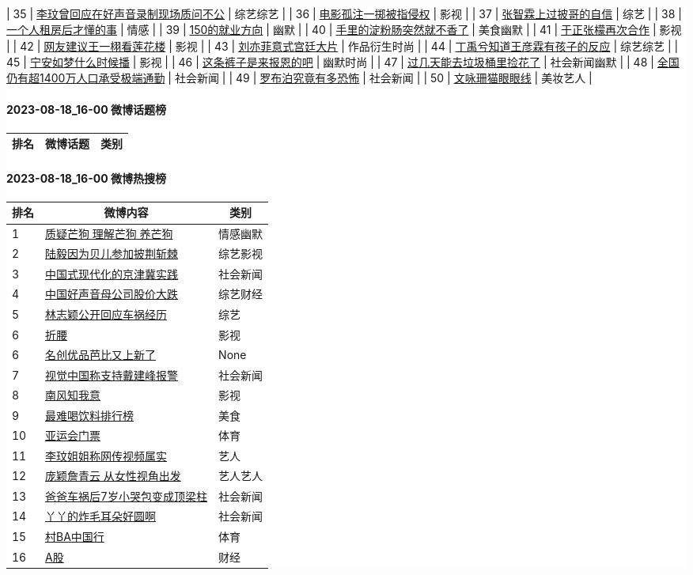 | 35 | [李玟曾回应在好声音录制现场质问不公](https://s.weibo.com/weibo?q=%23%E6%9D%8E%E7%8E%9F%E6%9B%BE%E5%9B%9E%E5%BA%94%E5%9C%A8%E5%A5%BD%E5%A3%B0%E9%9F%B3%E5%BD%95%E5%88%B6%E7%8E%B0%E5%9C%BA%E8%B4%A8%E9%97%AE%E4%B8%8D%E5%85%AC%23) | 综艺综艺 |
| 36 | [电影孤注一掷被指侵权](https://s.weibo.com/weibo?q=%23%E7%94%B5%E5%BD%B1%E5%AD%A4%E6%B3%A8%E4%B8%80%E6%8E%B7%E8%A2%AB%E6%8C%87%E4%BE%B5%E6%9D%83%23) | 影视 |
| 37 | [张智霖上过披哥的自信](https://s.weibo.com/weibo?q=%23%E5%BC%A0%E6%99%BA%E9%9C%96%E4%B8%8A%E8%BF%87%E6%8A%AB%E5%93%A5%E7%9A%84%E8%87%AA%E4%BF%A1%23) | 综艺 |
| 38 | [一个人租房后才懂的事](https://s.weibo.com/weibo?q=%23%E4%B8%80%E4%B8%AA%E4%BA%BA%E7%A7%9F%E6%88%BF%E5%90%8E%E6%89%8D%E6%87%82%E7%9A%84%E4%BA%8B%23) | 情感 |
| 39 | [150的就业方向](https://s.weibo.com/weibo?q=%23150%E7%9A%84%E5%B0%B1%E4%B8%9A%E6%96%B9%E5%90%91%23) | 幽默 |
| 40 | [手里的淀粉肠突然就不香了](https://s.weibo.com/weibo?q=%23%E6%89%8B%E9%87%8C%E7%9A%84%E6%B7%80%E7%B2%89%E8%82%A0%E7%AA%81%E7%84%B6%E5%B0%B1%E4%B8%8D%E9%A6%99%E4%BA%86%23) | 美食幽默 |
| 41 | [于正张檬再次合作](https://s.weibo.com/weibo?q=%23%E4%BA%8E%E6%AD%A3%E5%BC%A0%E6%AA%AC%E5%86%8D%E6%AC%A1%E5%90%88%E4%BD%9C%23) | 影视 |
| 42 | [网友建议王一栩看莲花楼](https://s.weibo.com/weibo?q=%23%E7%BD%91%E5%8F%8B%E5%BB%BA%E8%AE%AE%E7%8E%8B%E4%B8%80%E6%A0%A9%E7%9C%8B%E8%8E%B2%E8%8A%B1%E6%A5%BC%23) | 影视 |
| 43 | [刘亦菲意式宫廷大片](https://s.weibo.com/weibo?q=%23%E5%88%98%E4%BA%A6%E8%8F%B2%E6%84%8F%E5%BC%8F%E5%AE%AB%E5%BB%B7%E5%A4%A7%E7%89%87%23) | 作品衍生时尚 |
| 44 | [丁禹兮知道王彦霖有孩子的反应](https://s.weibo.com/weibo?q=%23%E4%B8%81%E7%A6%B9%E5%85%AE%E7%9F%A5%E9%81%93%E7%8E%8B%E5%BD%A6%E9%9C%96%E6%9C%89%E5%AD%A9%E5%AD%90%E7%9A%84%E5%8F%8D%E5%BA%94%23) | 综艺综艺 |
| 45 | [宁安如梦什么时候播](https://s.weibo.com/weibo?q=%23%E5%AE%81%E5%AE%89%E5%A6%82%E6%A2%A6%E4%BB%80%E4%B9%88%E6%97%B6%E5%80%99%E6%92%AD%23) | 影视 |
| 46 | [这条裤子是来报恩的吧](https://s.weibo.com/weibo?q=%23%E8%BF%99%E6%9D%A1%E8%A3%A4%E5%AD%90%E6%98%AF%E6%9D%A5%E6%8A%A5%E6%81%A9%E7%9A%84%E5%90%A7%23) | 幽默时尚 |
| 47 | [过几天能去垃圾桶里捡花了](https://s.weibo.com/weibo?q=%23%E8%BF%87%E5%87%A0%E5%A4%A9%E8%83%BD%E5%8E%BB%E5%9E%83%E5%9C%BE%E6%A1%B6%E9%87%8C%E6%8D%A1%E8%8A%B1%E4%BA%86%23) | 社会新闻幽默 |
| 48 | [全国仍有超1400万人口承受极端通勤](https://s.weibo.com/weibo?q=%23%E5%85%A8%E5%9B%BD%E4%BB%8D%E6%9C%89%E8%B6%851400%E4%B8%87%E4%BA%BA%E5%8F%A3%E6%89%BF%E5%8F%97%E6%9E%81%E7%AB%AF%E9%80%9A%E5%8B%A4%23) | 社会新闻 |
| 49 | [罗布泊究竟有多恐怖](https://s.weibo.com/weibo?q=%23%E7%BD%97%E5%B8%83%E6%B3%8A%E7%A9%B6%E7%AB%9F%E6%9C%89%E5%A4%9A%E6%81%90%E6%80%96%23) | 社会新闻 |
| 50 | [文咏珊猫眼眼线](https://s.weibo.com/weibo?q=%23%E6%96%87%E5%92%8F%E7%8F%8A%E7%8C%AB%E7%9C%BC%E7%9C%BC%E7%BA%BF%23) | 美妆艺人 |
#### 2023-08-18_16-00  微博话题榜

| 排名 | 微博话题 | 类别 |
| --- | --- | --- |
#### 2023-08-18_16-00  微博热搜榜

| 排名 | 微博内容 | 类别 |
| --- | --- | --- |
| 1 | [质疑芒狗 理解芒狗 养芒狗](https://s.weibo.com/weibo?q=%23%E8%B4%A8%E7%96%91%E8%8A%92%E7%8B%97%20%E7%90%86%E8%A7%A3%E8%8A%92%E7%8B%97%20%E5%85%BB%E8%8A%92%E7%8B%97%23) | 情感幽默 |
| 2 | [陆毅因为贝儿参加披荆斩棘](https://s.weibo.com/weibo?q=%23%E9%99%86%E6%AF%85%E5%9B%A0%E4%B8%BA%E8%B4%9D%E5%84%BF%E5%8F%82%E5%8A%A0%E6%8A%AB%E8%8D%86%E6%96%A9%E6%A3%98%23) | 综艺影视 |
| 3 | [中国式现代化的京津冀实践](https://s.weibo.com/weibo?q=%23%E4%B8%AD%E5%9B%BD%E5%BC%8F%E7%8E%B0%E4%BB%A3%E5%8C%96%E7%9A%84%E4%BA%AC%E6%B4%A5%E5%86%80%E5%AE%9E%E8%B7%B5%23) | 社会新闻 |
| 4 | [中国好声音母公司股价大跌](https://s.weibo.com/weibo?q=%23%E4%B8%AD%E5%9B%BD%E5%A5%BD%E5%A3%B0%E9%9F%B3%E6%AF%8D%E5%85%AC%E5%8F%B8%E8%82%A1%E4%BB%B7%E5%A4%A7%E8%B7%8C%23) | 综艺财经 |
| 5 | [林志颖公开回应车祸经历](https://s.weibo.com/weibo?q=%23%E6%9E%97%E5%BF%97%E9%A2%96%E5%85%AC%E5%BC%80%E5%9B%9E%E5%BA%94%E8%BD%A6%E7%A5%B8%E7%BB%8F%E5%8E%86%23) | 综艺 |
| 6 | [折腰](https://s.weibo.com/weibo?q=%23%E6%8A%98%E8%85%B0%23) | 影视 |
| 6 | [名创优品芭比又上新了](https://s.weibo.com/weibo?q=%23%E5%90%8D%E5%88%9B%E4%BC%98%E5%93%81%E8%8A%AD%E6%AF%94%E5%8F%88%E4%B8%8A%E6%96%B0%E4%BA%86%23) | None |
| 7 | [视觉中国称支持戴建峰报警](https://s.weibo.com/weibo?q=%23%E8%A7%86%E8%A7%89%E4%B8%AD%E5%9B%BD%E7%A7%B0%E6%94%AF%E6%8C%81%E6%88%B4%E5%BB%BA%E5%B3%B0%E6%8A%A5%E8%AD%A6%23) | 社会新闻 |
| 8 | [南风知我意](https://s.weibo.com/weibo?q=%23%E5%8D%97%E9%A3%8E%E7%9F%A5%E6%88%91%E6%84%8F%23) | 影视 |
| 9 | [最难喝饮料排行榜](https://s.weibo.com/weibo?q=%23%E6%9C%80%E9%9A%BE%E5%96%9D%E9%A5%AE%E6%96%99%E6%8E%92%E8%A1%8C%E6%A6%9C%23) | 美食 |
| 10 | [亚运会门票](https://s.weibo.com/weibo?q=%23%E4%BA%9A%E8%BF%90%E4%BC%9A%E9%97%A8%E7%A5%A8%23) | 体育 |
| 11 | [李玟姐姐称网传视频属实](https://s.weibo.com/weibo?q=%23%E6%9D%8E%E7%8E%9F%E5%A7%90%E5%A7%90%E7%A7%B0%E7%BD%91%E4%BC%A0%E8%A7%86%E9%A2%91%E5%B1%9E%E5%AE%9E%23) | 艺人 |
| 12 | [庞颖詹青云 从女性视角出发](https://s.weibo.com/weibo?q=%23%E5%BA%9E%E9%A2%96%E8%A9%B9%E9%9D%92%E4%BA%91%20%E4%BB%8E%E5%A5%B3%E6%80%A7%E8%A7%86%E8%A7%92%E5%87%BA%E5%8F%91%23) | 艺人艺人 |
| 13 | [爸爸车祸后7岁小哭包变成顶梁柱](https://s.weibo.com/weibo?q=%23%E7%88%B8%E7%88%B8%E8%BD%A6%E7%A5%B8%E5%90%8E7%E5%B2%81%E5%B0%8F%E5%93%AD%E5%8C%85%E5%8F%98%E6%88%90%E9%A1%B6%E6%A2%81%E6%9F%B1%23) | 社会新闻 |
| 14 | [丫丫的炸毛耳朵好圆啊](https://s.weibo.com/weibo?q=%23%E4%B8%AB%E4%B8%AB%E7%9A%84%E7%82%B8%E6%AF%9B%E8%80%B3%E6%9C%B5%E5%A5%BD%E5%9C%86%E5%95%8A%23) | 社会新闻 |
| 15 | [村BA中国行](https://s.weibo.com/weibo?q=%23%E6%9D%91BA%E4%B8%AD%E5%9B%BD%E8%A1%8C%23) | 体育 |
| 16 | [A股](https://s.weibo.com/weibo?q=%23A%E8%82%A1%23) | 财经 |